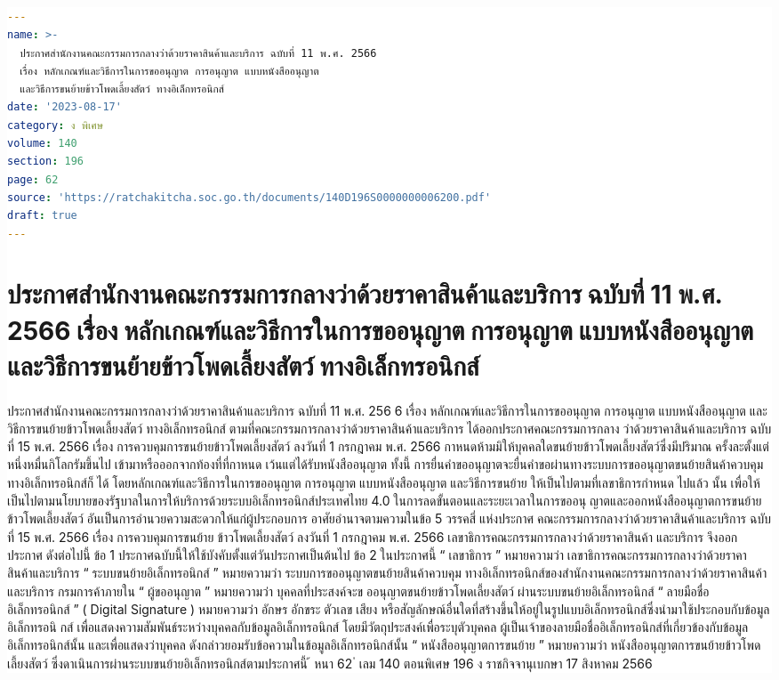 ```yaml
---
name: >-
  ประกาศสำนักงานคณะกรรมการกลางว่าด้วยราคาสินค้าและบริการ ฉบับที่ 11 พ.ศ. 2566
  เรื่อง หลักเกณฑ์และวิธีการในการขออนุญาต การอนุญาต แบบหนังสืออนุญาต
  และวิธีการขนย้ายข้าวโพดเลี้ยงสัตว์ ทางอิเล็กทรอนิกส์
date: '2023-08-17'
category: ง พิเศษ
volume: 140
section: 196
page: 62
source: 'https://ratchakitcha.soc.go.th/documents/140D196S0000000006200.pdf'
draft: true
---
```


# ประกาศสำนักงานคณะกรรมการกลางว่าด้วยราคาสินค้าและบริการ ฉบับที่ 11 พ.ศ. 2566 เรื่อง หลักเกณฑ์และวิธีการในการขออนุญาต การอนุญาต แบบหนังสืออนุญาต และวิธีการขนย้ายข้าวโพดเลี้ยงสัตว์ ทางอิเล็กทรอนิกส์

ประกาศสำนักงานคณะกรรมการกลางว่าด้วยราคาสินค้าและบริการ ฉบับที่ 11 พ.ศ. 256 6 เรื่อง หลักเกณฑ์และวิธีการในการขออนุญาต การอนุญาต แบบหนังสืออนุญาต และวิธีการขนย้ายข้าวโพดเลี้ยงสัตว์ ทางอิเล็กทรอนิกส์ ตามที่คณะกรรมการกลางว่าด้วยราคาสินค้าและบริการ ได้ออกประกาศคณะกรรมการกลาง ว่าด้วยราคาสินค้าและบริการ ฉบับที่ 15 พ.ศ. 2566 เรื่อง การควบคุมการขนย้ายข้าวโพดเลี้ยงสัตว์ ลงวันที่ 1 กรกฎาคม พ.ศ. 2566 กาหนดห้ามมิให้บุคคลใดขนย้ายข้าวโพดเลี้ยงสัตว์ซึ่งมีปริมาณ ครั้งละตั้งแต่หนึ่งหมื่นกิโลกรัมขึ้นไป เข้ามาหรือออกจากท้องที่ที่กาหนด เว้นแต่ได้รับหนังสืออนุญาต ทั้งนี้ การยื่นคำขออนุญาตจะยื่นคำขอผ่านทางระบบการขออนุญาตขนย้ายสินค้าควบคุม ทางอิเล็กทรอนิกส์ก็ ได้ โดยหลักเกณฑ์และวิธีการในการขออนุญาต การอนุญาต แบบหนังสืออนุญาต และวิธีการขนย้าย ให้เป็นไปตามที่เลขาธิการกำหนด ไปแล้ว นั้น เพื่อให้เป็นไปตามนโยบายของรัฐบาลในการให้บริการด้วยระบบอิเล็กทรอนิกส์ประเทศไทย 4.0 ในการลดขั้นตอนและระยะเวลาในการขออนุ ญาตและออกหนังสืออนุญาตการขนย้ายข้าวโพดเลี้ยงสัตว์ อันเป็นการอำนวยความสะดวกให้แก่ผู้ประกอบการ อาศัยอำนาจตามความในข้อ 5 วรรคสี่ แห่งประกาศ คณะกรรมการกลางว่าด้วยราคาสินค้าและบริการ ฉบับที่ 15 พ.ศ. 2566 เรื่อง การควบคุมการขนย้าย ข้าวโพดเลี้ยงสัตว์ ลงวันที่ 1 กรกฎาคม พ.ศ. 2566 เลขาธิการคณะกรรมการกลางว่าด้วยราคาสินค้า และบริการ จึงออกประกาศ ดังต่อไปนี้ ข้อ 1 ประกาศฉบับนี้ให้ใช้บังคับตั้งแต่วันประกาศเป็นต้นไป ข้อ 2 ในประกาศนี้ “ เลขาธิการ ” หมายความว่า เลขาธิการคณะกรรมการกลางว่าด้วยราคาสินค้าและบริการ “ ระบบขนย้ายอิเล็กทรอนิกส์ ” หมายความว่า ระบบการขออนุญาตขนย้ายสินค้าควบคุม ทางอิเล็กทรอนิกส์ของสำนักงานคณะกรรมการกลางว่าด้วยราคาสินค้าและบริการ กรมการค้าภายใน “ ผู้ขออนุญาต ” หมายความว่า บุคคลที่ประสงค์จะข ออนุญาตขนย้ายข้าวโพดเลี้ยงสัตว์ ผ่านระบบขนย้ายอิเล็กทรอนิกส์ “ ลายมือชื่ออิเล็กทรอนิกส์ ” ( Digital Signature ) หมายความว่า อักษร อักขระ ตัวเลข เสียง หรือสัญลักษณ์อื่นใดที่สร้างขึ้นให้อยู่ในรูปแบบอิเล็กทรอนิกส์ซึ่งนำมาใช้ประกอบกับข้อมูลอิเล็กทรอนิ กส์ เพื่อแสดงความสัมพันธ์ระหว่างบุคคลกับข้อมูลอิเล็กทรอนิกส์ โดยมีวัตถุประสงค์เพื่อระบุตัวบุคคล ผู้เป็นเจ้าของลายมือชื่ออิเล็กทรอนิกส์ที่เกี่ยวข้องกับข้อมูลอิเล็กทรอนิกส์นั้น และเพื่อแสดงว่าบุคคล ดังกล่าวยอมรับข้อความในข้อมูลอิเล็กทรอนิกส์นั้น “ หนังสืออนุญาตการขนย้าย ” หมายความว่า หนังสืออนุญาตการขนย้ายข้าวโพดเลี้ยงสัตว์ ซึ่งดาเนินการผ่านระบบขนย้ายอิเล็กทรอนิกส์ตามประกาศนี้ ้ หนา 62 ่ เลม 140 ตอนพิเศษ 196 ง ราชกิจจานุเบกษา 17 สิงหาคม 2566
